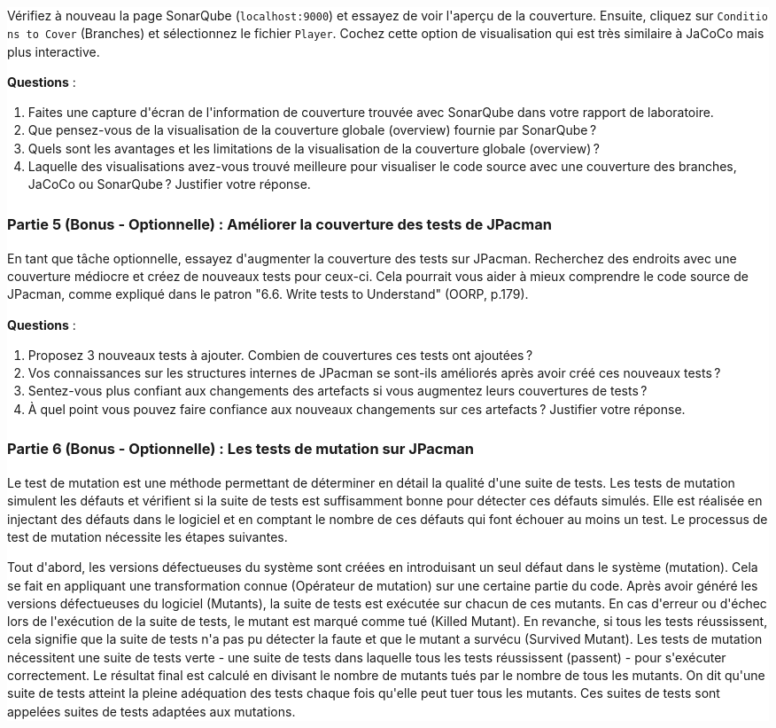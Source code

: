 Vérifiez à nouveau la page SonarQube (``localhost:9000``) et essayez de voir l'aperçu de la couverture. Ensuite, cliquez sur ``Conditions to Cover`` (Branches) et sélectionnez le fichier ``Player``. Cochez cette option de visualisation qui est très similaire à JaCoCo mais plus interactive.

**Questions** :
1. 	Faites une capture d'écran de l'information de couverture trouvée avec SonarQube dans votre rapport de laboratoire.
2.	Que pensez-vous de la visualisation de la couverture globale (overview) fournie par SonarQube ? 
3.	Quels sont les avantages et les limitations de la visualisation de la couverture globale (overview) ?
4.	Laquelle des visualisations avez-vous trouvé meilleure pour visualiser le code source avec une couverture des branches, JaCoCo ou SonarQube ? Justifier votre réponse.

<a name="partie5"></a>
### Partie 5 (Bonus - Optionnelle) : Améliorer la couverture des tests de JPacman

En tant que tâche optionnelle, essayez d'augmenter la couverture des tests sur JPacman. Recherchez des endroits avec une couverture médiocre et créez de nouveaux tests pour ceux-ci. Cela pourrait vous aider à mieux comprendre le code source de JPacman, comme expliqué dans le patron "6.6. Write tests to Understand" (OORP, p.179).

**Questions** :
1.	Proposez 3 nouveaux tests à ajouter. Combien de couvertures ces tests ont ajoutées ?
2.	Vos connaissances sur les structures internes de JPacman se sont-ils améliorés après avoir créé ces nouveaux tests ?
3.	Sentez-vous plus confiant aux changements des artefacts si vous augmentez leurs couvertures de tests ?
4.	À quel point vous pouvez faire confiance aux nouveaux changements sur ces artefacts ? Justifier votre réponse.

<a name="partie6"></a>
### Partie 6 (Bonus - Optionnelle) : Les tests de mutation sur JPacman

Le test de mutation est une méthode permettant de déterminer en détail la qualité d'une suite de tests. Les tests de mutation simulent les défauts et vérifient si la suite de tests est suffisamment bonne pour détecter ces défauts simulés. Elle est réalisée en injectant des défauts dans le logiciel et en comptant le nombre de ces défauts qui font échouer au moins un test. Le processus de test de mutation nécessite les étapes suivantes. 

Tout d'abord, les versions défectueuses du système sont créées en introduisant un seul défaut dans le système (mutation). Cela se fait en appliquant une transformation connue (Opérateur de mutation) sur une certaine partie du code. Après avoir généré les versions défectueuses du logiciel (Mutants), la suite de tests est exécutée sur chacun de ces mutants. En cas d'erreur ou d'échec lors de l'exécution de la suite de tests, le mutant est marqué comme tué (Killed Mutant). En revanche, si tous les tests réussissent, cela signifie que la suite de tests n'a pas pu détecter la faute et que le mutant a survécu (Survived Mutant). Les tests de mutation nécessitent une suite de tests verte - une suite de tests dans laquelle tous les tests réussissent (passent) - pour s'exécuter correctement. Le résultat final est calculé en divisant le nombre de mutants tués par le nombre de tous les mutants. On dit qu'une suite de tests atteint la pleine adéquation des tests chaque fois qu'elle peut tuer tous les mutants. Ces suites de tests sont appelées suites de tests adaptées aux mutations.
